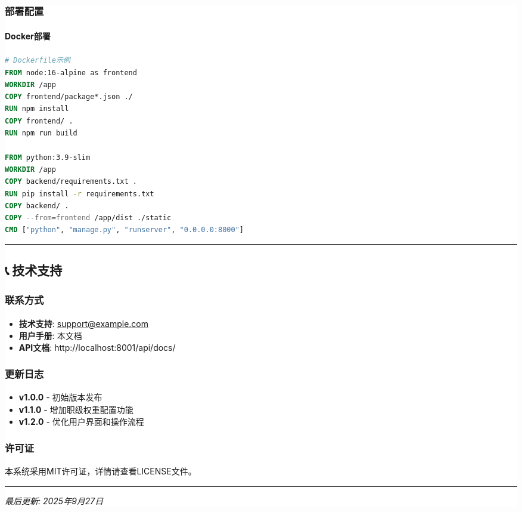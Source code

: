 ### 部署配置

#### Docker部署
```dockerfile
# Dockerfile示例
FROM node:16-alpine as frontend
WORKDIR /app
COPY frontend/package*.json ./
RUN npm install
COPY frontend/ .
RUN npm run build

FROM python:3.9-slim
WORKDIR /app
COPY backend/requirements.txt .
RUN pip install -r requirements.txt
COPY backend/ .
COPY --from=frontend /app/dist ./static
CMD ["python", "manage.py", "runserver", "0.0.0.0:8000"]
```

---

## 📞 技术支持

### 联系方式
- **技术支持**: support@example.com
- **用户手册**: 本文档
- **API文档**: http://localhost:8001/api/docs/

### 更新日志
- **v1.0.0** - 初始版本发布
- **v1.1.0** - 增加职级权重配置功能
- **v1.2.0** - 优化用户界面和操作流程

### 许可证
本系统采用MIT许可证，详情请查看LICENSE文件。

---

*最后更新: 2025年9月27日*

